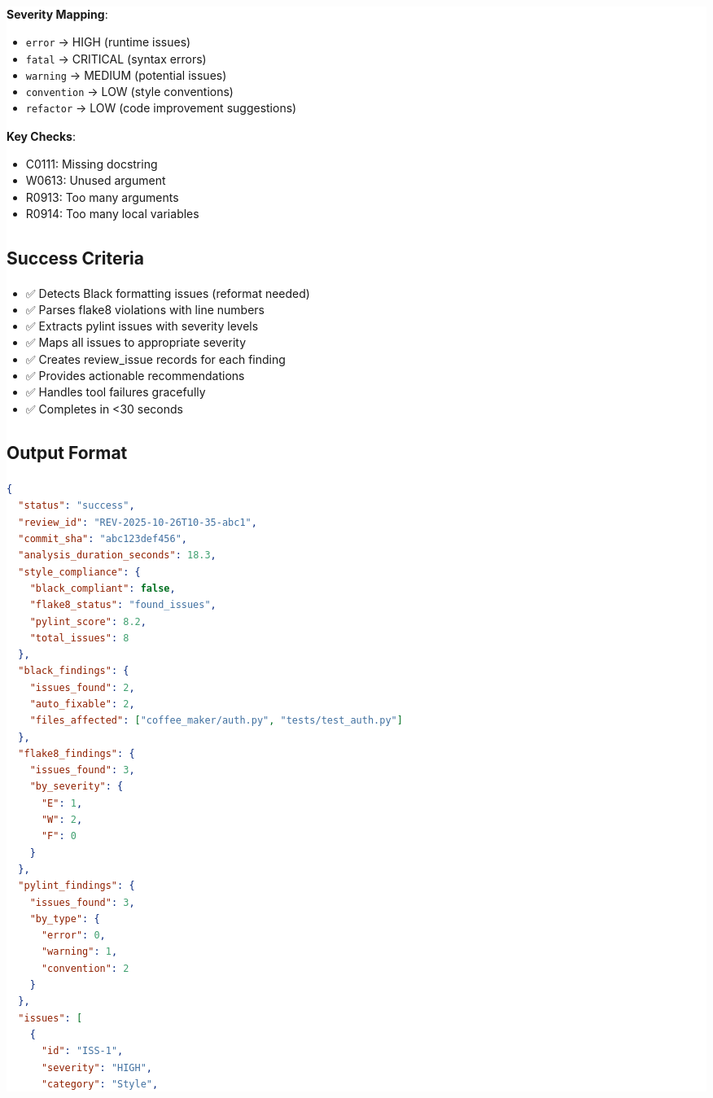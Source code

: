 **Severity Mapping**:
- `error` → HIGH (runtime issues)
- `fatal` → CRITICAL (syntax errors)
- `warning` → MEDIUM (potential issues)
- `convention` → LOW (style conventions)
- `refactor` → LOW (code improvement suggestions)

**Key Checks**:
- C0111: Missing docstring
- W0613: Unused argument
- R0913: Too many arguments
- R0914: Too many local variables

## Success Criteria

- ✅ Detects Black formatting issues (reformat needed)
- ✅ Parses flake8 violations with line numbers
- ✅ Extracts pylint issues with severity levels
- ✅ Maps all issues to appropriate severity
- ✅ Creates review_issue records for each finding
- ✅ Provides actionable recommendations
- ✅ Handles tool failures gracefully
- ✅ Completes in <30 seconds

## Output Format

```json
{
  "status": "success",
  "review_id": "REV-2025-10-26T10-35-abc1",
  "commit_sha": "abc123def456",
  "analysis_duration_seconds": 18.3,
  "style_compliance": {
    "black_compliant": false,
    "flake8_status": "found_issues",
    "pylint_score": 8.2,
    "total_issues": 8
  },
  "black_findings": {
    "issues_found": 2,
    "auto_fixable": 2,
    "files_affected": ["coffee_maker/auth.py", "tests/test_auth.py"]
  },
  "flake8_findings": {
    "issues_found": 3,
    "by_severity": {
      "E": 1,
      "W": 2,
      "F": 0
    }
  },
  "pylint_findings": {
    "issues_found": 3,
    "by_type": {
      "error": 0,
      "warning": 1,
      "convention": 2
    }
  },
  "issues": [
    {
      "id": "ISS-1",
      "severity": "HIGH",
      "category": "Style",
```